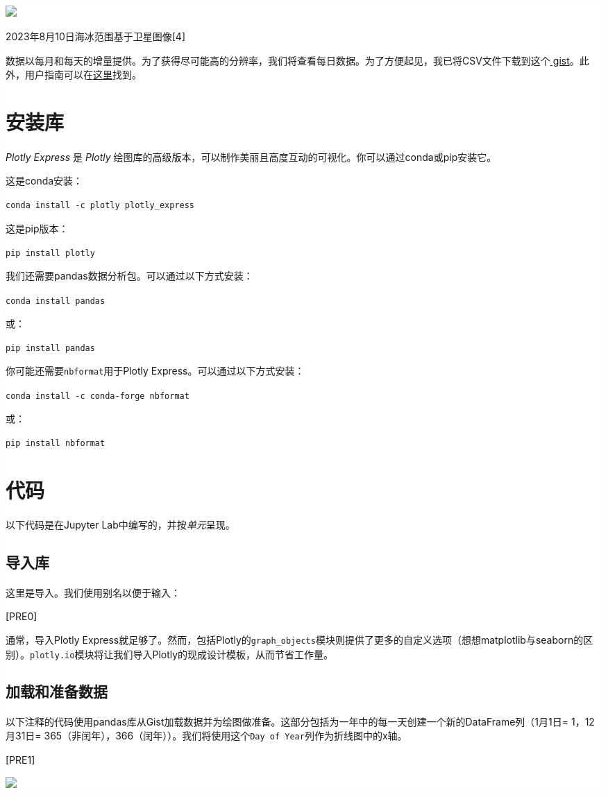 ![](../Images/ddae3e9de58928b91470652d170fe1bc.png)

2023年8月10日海冰范围基于卫星图像[4]

数据以每月和每天的增量提供。为了获得尽可能高的分辨率，我们将查看每日数据。为了方便起见，我已将CSV文件下载到这个[ gist](https://gist.github.com/rlvaugh/219460e980f44fa72e3259118b0ce512)。此外，用户指南可以在[这里](https://nsidc.org/sites/default/files/g02135-v003-userguide_1_1.pdf#page=30)找到。

# 安装库

*Plotly Express* 是 *Plotly* 绘图库的高级版本，可以制作美丽且高度互动的可视化。你可以通过conda或pip安装它。

这是conda安装：

`conda install -c plotly plotly_express`

这是pip版本：

`pip install plotly`

我们还需要pandas数据分析包。可以通过以下方式安装：

`conda install pandas`

或：

`pip install pandas`

你可能还需要`nbformat`用于Plotly Express。可以通过以下方式安装：

`conda install -c conda-forge nbformat`

或：

`pip install nbformat`

# 代码

以下代码是在Jupyter Lab中编写的，并按*单元*呈现。

## 导入库

这里是导入。我们使用别名以便于输入：

[PRE0]

通常，导入Plotly Express就足够了。然而，包括Plotly的`graph_objects`模块则提供了更多的自定义选项（想想matplotlib与seaborn的区别）。`plotly.io`模块将让我们导入Plotly的现成设计模板，从而节省工作量。

## 加载和准备数据

以下注释的代码使用pandas库从Gist加载数据并为绘图做准备。这部分包括为一年中的每一天创建一个新的DataFrame列（1月1日= 1，12月31日= 365（非闰年），366（闰年））。我们将使用这个`Day of Year`列作为折线图中的x轴。

[PRE1]

![](../Images/df5bfae9f114327632d1345e4111dd5d.png)
